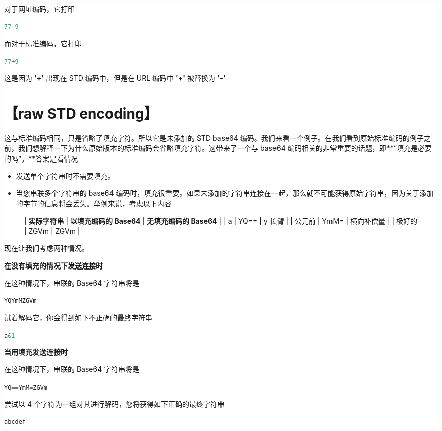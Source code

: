 对于网址编码，它打印

```go
77-9
```

而对于标准编码，它打印

```go
77+9
```

这是因为 **'+'** 出现在 STD 编码中，但是在 URL 编码中 **'+'** 被替换为 **'-'**

# **【raw STD encoding】**

这与标准编码相同，只是省略了填充字符。所以它是未添加的 STD base64 编码。我们来看一个例子。在我们看到原始标准编码的例子之前，我们想解释一下为什么原始版本的标准编码会省略填充字符。这带来了一个与 base64 编码相关的非常重要的话题，即**“填充是必要的吗”。**答案是看情况

*   发送单个字符串时不需要填充。

*   当您串联多个字符串的 base64 编码时，填充很重要。如果未添加的字符串连接在一起，那么就不可能获得原始字符串，因为关于添加的字节的信息将会丢失。举例来说，考虑以下内容

<figure class="wp-block-table is-style-stripes">

| **实际字符串** | **以填充编码的 Base64** | **无填充编码的 Base64** |
| a | YQ== | y 长臂 |
| 公元前 | YmM= | 横向补偿量 |
| 极好的 | ZGVm | ZGVm |

</figure>

现在让我们考虑两种情况。

**在没有填充的情况下发送连接时**

在这种情况下，串联的 Base64 字符串将是

```go
YQYmMZGVm
```

试着解码它，你会得到如下不正确的最终字符串

```go
a&1
```

**当用填充发送连接时**

在这种情况下，串联的 Base64 字符串将是

```go
YQ==YmM=ZGVm
```

尝试以 4 个字符为一组对其进行解码，您将获得如下正确的最终字符串

```go
abcdef
```
